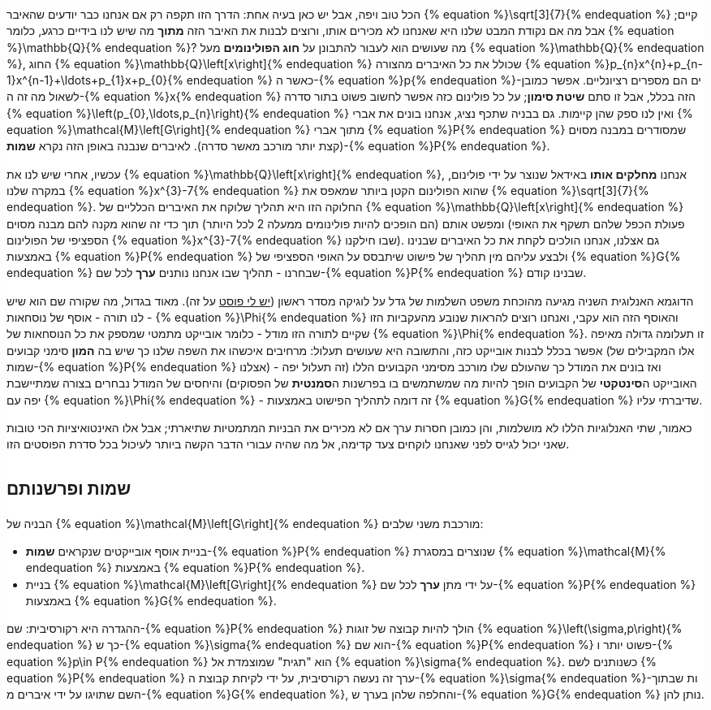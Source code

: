 הכל טוב ויפה, אבל יש כאן בעיה אחת: הדרך הזו תקפה רק אם אנחנו כבר יודעים שהאיבר {% equation %}\sqrt[3]{7}{% endequation %} קיים; אבל מה אם נקודת המבט שלנו היא שאנחנו לא מכירים אותו, ורוצים לבנות את האיבר הזה <strong>מתוך</strong> מה שיש לנו בידיים כרגע, כלומר {% equation %}\mathbb{Q}{% endequation %}? מה שעושים הוא לעבור להתבונן על <strong>חוג הפולינומים</strong> מעל {% equation %}\mathbb{Q}{% endequation %}, החוג {% equation %}\mathbb{Q}\left[x\right]{% endequation %} שכולל את כל האיברים מהצורה {% equation %}p_{n}x^{n}+p_{n-1}x^{n-1}+\ldots+p_{1}x+p_{0}{% endequation %} כאשר ה-{% equation %}p{% endequation %}-ים הם מספרים רציונליים. אפשר כמובן לשאול מה זה ה-{% equation %}x{% endequation %} הזה בכלל, אבל זו סתם <strong>שיטת סימון</strong>; על כל פולינום כזה אפשר לחשוב פשוט בתור סדרה {% equation %}\left(p_{0},\ldots,p_{n}\right){% endequation %} ואין לנו ספק שהן קיימות. גם בבניה שתכף נציג, אנחנו בונים את אברי {% equation %}\mathcal{M}\left[G\right]{% endequation %} מתוך אברי {% equation %}P{% endequation %} שמסודרים במבנה מסוים (קצת יותר מורכב מאשר סדרה). לאיברים שנבנה באופן הזה נקרא <strong>שמות</strong>-{% equation %}P{% endequation %}.

עכשיו, אחרי שיש לנו את {% equation %}\mathbb{Q}\left[x\right]{% endequation %}, אנחנו <strong>מחלקים אותו</strong> באידאל שנוצר על ידי פולינום, במקרה שלנו {% equation %}x^{3}-7{% endequation %} שהוא הפולינום הקטן ביותר שמאפס את {% equation %}\sqrt[3]{7}{% endequation %}. החלוקה הזו היא תהליך שלוקח את האיברים הכלליים של {% equation %}\mathbb{Q}\left[x\right]{% endequation %} ומפשט אותם (הם הופכים להיות פולינומים ממעלה 2 לכל היותר) תוך כדי זה שהוא מקנה להם מבנה מסוים (פעולת הכפל שלהם תשקף את האופי הספציפי של הפולינום {% equation %}x^{3}-7{% endequation %} שבו חילקנו). גם אצלנו, אנחנו הולכים לקחת את כל האיברים שבנינו באמצעות {% equation %}P{% endequation %} ולבצע עליהם מין תהליך של פישוט שיתבסס על האופי הספציפי של {% equation %}G{% endequation %} שבחרנו - תהליך שבו אנחנו נותנים <strong>ערך</strong> לכל שם-{% equation %}P{% endequation %} שבנינו קודם.

הדוגמא האנלוגית השניה מגיעה מהוכחת משפט השלמות של גדל על לוגיקה מסדר ראשון (<a href="https://gadial.net/2013/02/25/godel_completeness_proof_1/">יש לי פוסט</a> על זה). מאוד בגדול, מה שקורה שם הוא שיש לנו תורה - אוסף של נוסחאות - {% equation %}\Phi{% endequation %} והאוסף הזה הוא עקבי, ואנחנו רוצים להראות שנובע מהעקביות הזו שקיים לתורה הזו מודל - כלומר אובייקט מתמטי שמספק את כל הנוסחאות של {% equation %}\Phi{% endequation %}. זו תעלומה גדולה מאיפה אפשר בכלל לבנות אובייקט כזה, והתשובה היא שעושים תעלול: מרחיבים איכשהו את השפה שלנו כך שיש בה <strong>המון</strong> סימני קבועים (אלו המקבילים של שמות-{% equation %}P{% endequation %} אצלנו) ואז בונים את המודל כך שהעולם שלו מורכב מסימני הקבועים הללו (זה תעלול יפה - האובייקט ה<strong>סינטקטי</strong> של הקבועים הופך להיות מה שמשתמשים בו בפרשנות ה<strong>סמנטית</strong> של הפסוקים) והיחסים של המודל נבחרים בצורה שמתיישבת יפה עם {% equation %}\Phi{% endequation %} - זה דומה לתהליך הפישוט באמצעות {% equation %}G{% endequation %} שדיברתי עליו.

כאמור, שתי האנלוגיות הללו לא מושלמות, והן כמובן חסרות ערך אם לא מכירים את הבניות המתמטיות שתיארתי; אבל אלו האינטואיציות הכי טובות שאני יכול לגייס לפני שאנחנו לוקחים צעד קדימה, אל מה שהיה עבורי הדבר הקשה ביותר לעיכול בכל סדרת הפוסטים הזו.

<h2>שמות ופרשנותם</h2>

הבניה של {% equation %}\mathcal{M}\left[G\right]{% endequation %} מורכבת משני שלבים:

<ul> <li>בניית אוסף אובייקטים שנקראים <strong>שמות</strong>-{% equation %}P{% endequation %} שנוצרים במסגרת {% equation %}\mathcal{M}{% endequation %} באמצעות {% equation %}P{% endequation %}.</li>


<li>בניית {% equation %}\mathcal{M}\left[G\right]{% endequation %} על ידי מתן <strong>ערך</strong> לכל שם-{% equation %}P{% endequation %} באמצעות {% equation %}G{% endequation %}.</li>

</ul>

ההגדרה היא רקורסיבית: שם-{% equation %}P{% endequation %} הולך להיות קבוצה של זוגות {% equation %}\left(\sigma,p\right){% endequation %} כך ש-{% equation %}\sigma{% endequation %} הוא שם-{% equation %}P{% endequation %} פשוט יותר ו-{% equation %}p\in P{% endequation %} הוא "תגית" שמוצמדת אל {% equation %}\sigma{% endequation %}. כשנותנים לשם {% equation %}P{% endequation %} ערך זה נעשה רקורסיבית, על ידי לקיחת קבוצת ה-{% equation %}\sigma{% endequation %}-ות שבתוך השם שתויגו על ידי איברים מ-{% equation %}G{% endequation %}, והחלפה שלהן בערך ש-{% equation %}G{% endequation %} נותן להן.
